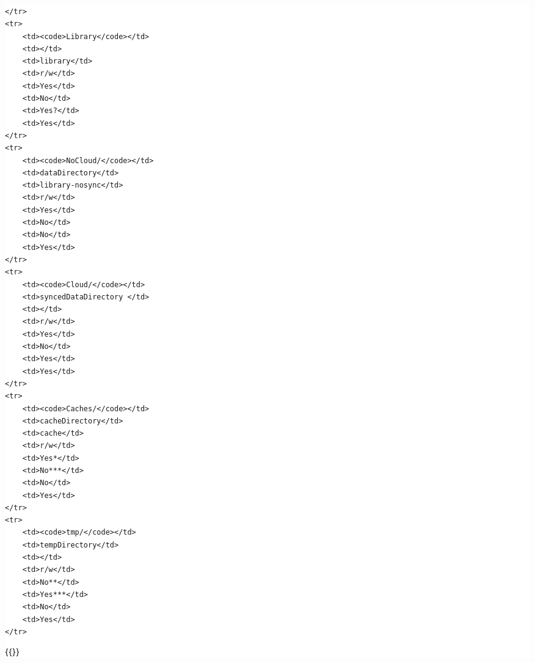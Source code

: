     </tr>
    <tr>
        <td><code>Library</code></td>
        <td></td>
        <td>library</td>
        <td>r/w</td>
        <td>Yes</td>
        <td>No</td>
        <td>Yes?</td>
        <td>Yes</td>
    </tr>
    <tr>
        <td><code>NoCloud/</code></td>
        <td>dataDirectory</td>
        <td>library-nosync</td>
        <td>r/w</td>
        <td>Yes</td>
        <td>No</td>
        <td>No</td>
        <td>Yes</td>
    </tr>
    <tr>
        <td><code>Cloud/</code></td>
        <td>syncedDataDirectory	</td>
        <td></td>
        <td>r/w</td>
        <td>Yes</td>
        <td>No</td>
        <td>Yes</td>
        <td>Yes</td>
    </tr>
    <tr>
        <td><code>Caches/</code></td>
        <td>cacheDirectory</td>
        <td>cache</td>
        <td>r/w</td>
        <td>Yes*</td>
        <td>No***</td>
        <td>No</td>
        <td>Yes</td>
    </tr>
    <tr>
        <td><code>tmp/</code></td>
        <td>tempDirectory</td>
        <td></td>
        <td>r/w</td>
        <td>No**</td>
        <td>Yes***</td>
        <td>No</td>
        <td>Yes</td>
    </tr>
</table>
{{</scrollTable>}}

